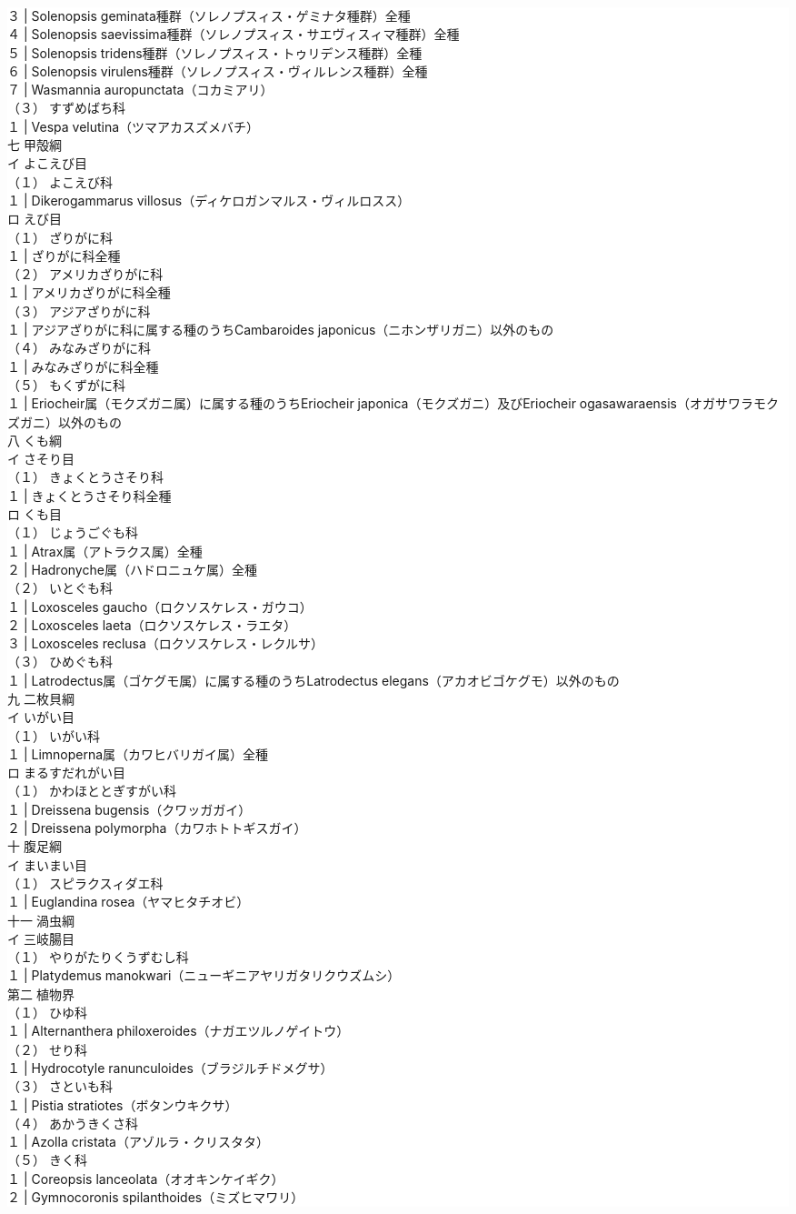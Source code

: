 ３ | Solenopsis geminata種群（ソレノプスィス・ゲミナタ種群）全種  
４ | Solenopsis saevissima種群（ソレノプスィス・サエヴィスィマ種群）全種  
５ | Solenopsis tridens種群（ソレノプスィス・トゥリデンス種群）全種  
６ | Solenopsis virulens種群（ソレノプスィス・ヴィルレンス種群）全種  
７ | Wasmannia auropunctata（コカミアリ）  
（３） すずめばち科  
１ | Vespa velutina（ツマアカスズメバチ）  
七 甲殻綱  
イ よこえび目  
（１） よこえび科  
１ | Dikerogammarus villosus（ディケロガンマルス・ヴィルロスス）  
ロ えび目  
（１） ざりがに科  
１ | ざりがに科全種  
（２） アメリカざりがに科  
１ | アメリカざりがに科全種  
（３） アジアざりがに科  
１ | アジアざりがに科に属する種のうちCambaroides japonicus（ニホンザリガニ）以外のもの  
（４） みなみざりがに科  
１ | みなみざりがに科全種  
（５） もくずがに科  
１ | Eriocheir属（モクズガニ属）に属する種のうちEriocheir japonica（モクズガニ）及びEriocheir ogasawaraensis（オガサワラモクズガニ）以外のもの  
八 くも綱  
イ さそり目  
（１） きょくとうさそり科  
１ | きょくとうさそり科全種  
ロ くも目  
（１） じょうごぐも科  
１ | Atrax属（アトラクス属）全種  
２ | Hadronyche属（ハドロニュケ属）全種  
（２） いとぐも科  
１ | Loxosceles gaucho（ロクソスケレス・ガウコ）  
２ | Loxosceles laeta（ロクソスケレス・ラエタ）  
３ | Loxosceles reclusa（ロクソスケレス・レクルサ）  
（３） ひめぐも科  
１ | Latrodectus属（ゴケグモ属）に属する種のうちLatrodectus elegans（アカオビゴケグモ）以外のもの  
九 二枚貝綱  
イ いがい目  
（１） いがい科  
１ | Limnoperna属（カワヒバリガイ属）全種  
ロ まるすだれがい目  
（１） かわほととぎすがい科  
１ | Dreissena bugensis（クワッガガイ）  
２ | Dreissena polymorpha（カワホトトギスガイ）  
十 腹足綱  
イ まいまい目  
（１） スピラクスィダエ科  
１ | Euglandina rosea（ヤマヒタチオビ）  
十一 渦虫綱  
イ 三岐腸目  
（１） やりがたりくうずむし科  
１ | Platydemus manokwari（ニューギニアヤリガタリクウズムシ）  
第二 植物界  
（１） ひゆ科  
１ | Alternanthera philoxeroides（ナガエツルノゲイトウ）  
（２） せり科  
１ | Hydrocotyle ranunculoides（ブラジルチドメグサ）  
（３） さといも科  
１ | Pistia stratiotes（ボタンウキクサ）  
（４） あかうきくさ科  
１ | Azolla cristata（アゾルラ・クリスタタ）  
（５） きく科  
１ | Coreopsis lanceolata（オオキンケイギク）  
２ | Gymnocoronis spilanthoides（ミズヒマワリ）  